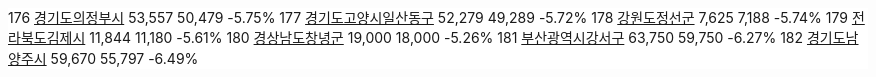   <tr class="item">
    <td>176</td>
    <td><a href="/apt/경기도의정부시">경기도의정부시</a></td>
    <td>53,557</td>
    <td>50,479</td>
    <td>-5.75%</td>
  </tr>

  <tr class="item">
    <td>177</td>
    <td><a href="/apt/경기도고양시일산동구">경기도고양시일산동구</a></td>
    <td>52,279</td>
    <td>49,289</td>
    <td>-5.72%</td>
  </tr>

  <tr class="item">
    <td>178</td>
    <td><a href="/apt/강원도정선군">강원도정선군</a></td>
    <td>7,625</td>
    <td>7,188</td>
    <td>-5.74%</td>
  </tr>

  <tr class="item">
    <td>179</td>
    <td><a href="/apt/전라북도김제시">전라북도김제시</a></td>
    <td>11,844</td>
    <td>11,180</td>
    <td>-5.61%</td>
  </tr>

  <tr class="item">
    <td>180</td>
    <td><a href="/apt/경상남도창녕군">경상남도창녕군</a></td>
    <td>19,000</td>
    <td>18,000</td>
    <td>-5.26%</td>
  </tr>

  <tr class="item">
    <td>181</td>
    <td><a href="/apt/부산광역시강서구">부산광역시강서구</a></td>
    <td>63,750</td>
    <td>59,750</td>
    <td>-6.27%</td>
  </tr>

  <tr class="item">
    <td>182</td>
    <td><a href="/apt/경기도남양주시">경기도남양주시</a></td>
    <td>59,670</td>
    <td>55,797</td>
    <td>-6.49%</td>
  </tr>
